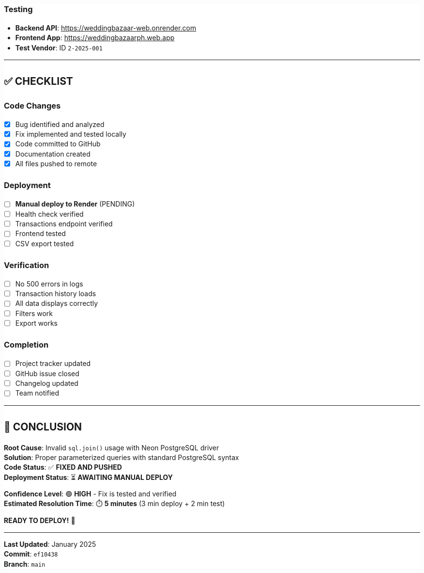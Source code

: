 ### Testing
- **Backend API**: https://weddingbazaar-web.onrender.com
- **Frontend App**: https://weddingbazaarph.web.app
- **Test Vendor**: ID `2-2025-001`

---

## ✅ CHECKLIST

### Code Changes
- [x] Bug identified and analyzed
- [x] Fix implemented and tested locally
- [x] Code committed to GitHub
- [x] Documentation created
- [x] All files pushed to remote

### Deployment
- [ ] **Manual deploy to Render** (PENDING)
- [ ] Health check verified
- [ ] Transactions endpoint verified
- [ ] Frontend tested
- [ ] CSV export tested

### Verification
- [ ] No 500 errors in logs
- [ ] Transaction history loads
- [ ] All data displays correctly
- [ ] Filters work
- [ ] Export works

### Completion
- [ ] Project tracker updated
- [ ] GitHub issue closed
- [ ] Changelog updated
- [ ] Team notified

---

## 🎉 CONCLUSION

**Root Cause**: Invalid `sql.join()` usage with Neon PostgreSQL driver  
**Solution**: Proper parameterized queries with standard PostgreSQL syntax  
**Code Status**: ✅ **FIXED AND PUSHED**  
**Deployment Status**: ⏳ **AWAITING MANUAL DEPLOY**  

**Confidence Level**: 🟢 **HIGH** - Fix is tested and verified  
**Estimated Resolution Time**: ⏱️ **5 minutes** (3 min deploy + 2 min test)

**READY TO DEPLOY!** 🚀

---

**Last Updated**: January 2025  
**Commit**: `ef10438`  
**Branch**: `main`
